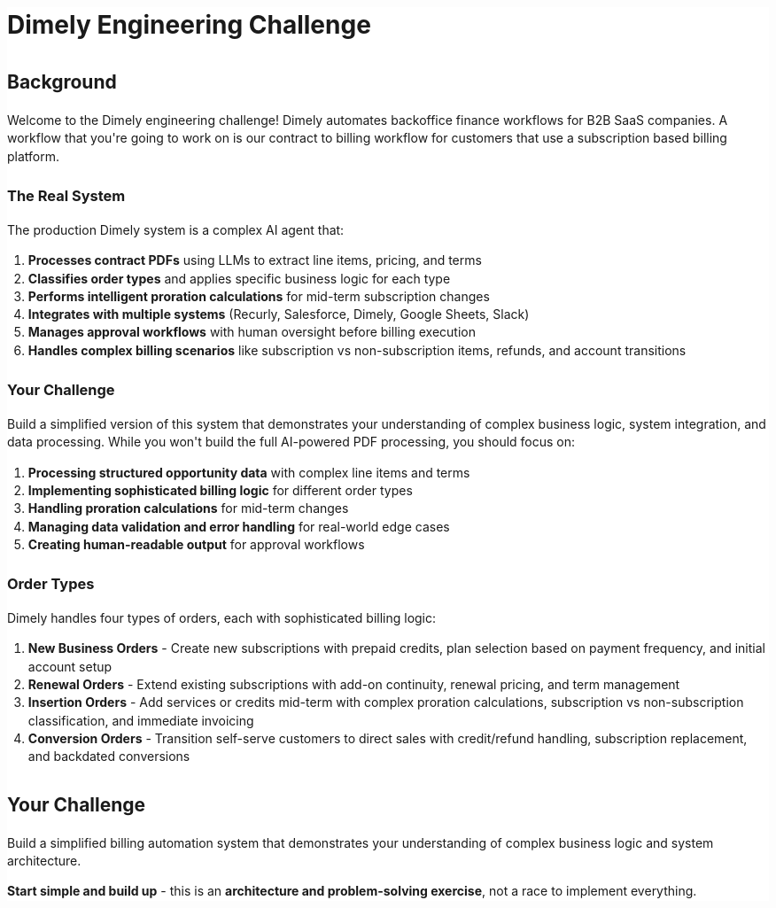 # Dimely Engineering Challenge

## Background

Welcome to the Dimely engineering challenge! Dimely automates backoffice finance workflows for B2B SaaS companies. A workflow that you're going to work on is our contract to billing workflow for customers that use a subscription based billing platform.

### The Real System

The production Dimely system is a complex AI agent that:

1. **Processes contract PDFs** using LLMs to extract line items, pricing, and terms
2. **Classifies order types** and applies specific business logic for each type
3. **Performs intelligent proration calculations** for mid-term subscription changes
4. **Integrates with multiple systems** (Recurly, Salesforce, Dimely, Google Sheets, Slack)
5. **Manages approval workflows** with human oversight before billing execution
6. **Handles complex billing scenarios** like subscription vs non-subscription items, refunds, and account transitions

### Your Challenge

Build a simplified version of this system that demonstrates your understanding of complex business logic, system integration, and data processing. While you won't build the full AI-powered PDF processing, you should focus on:

1. **Processing structured opportunity data** with complex line items and terms
2. **Implementing sophisticated billing logic** for different order types
3. **Handling proration calculations** for mid-term changes
4. **Managing data validation and error handling** for real-world edge cases
5. **Creating human-readable output** for approval workflows

### Order Types

Dimely handles four types of orders, each with sophisticated billing logic:

1. **New Business Orders** - Create new subscriptions with prepaid credits, plan selection based on payment frequency, and initial account setup
2. **Renewal Orders** - Extend existing subscriptions with add-on continuity, renewal pricing, and term management
3. **Insertion Orders** - Add services or credits mid-term with complex proration calculations, subscription vs non-subscription classification, and immediate invoicing
4. **Conversion Orders** - Transition self-serve customers to direct sales with credit/refund handling, subscription replacement, and backdated conversions

## Your Challenge

Build a simplified billing automation system that demonstrates your understanding of complex business logic and system architecture. 

**Start simple and build up** - this is an **architecture and problem-solving exercise**, not a race to implement everything.
